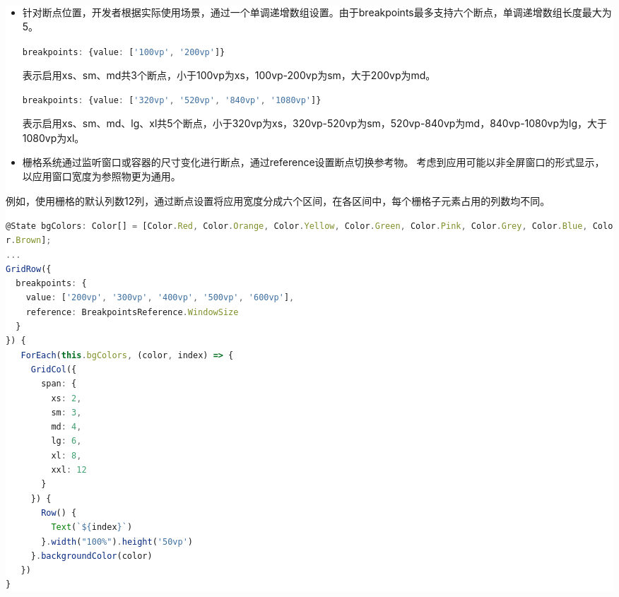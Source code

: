 - 针对断点位置，开发者根据实际使用场景，通过一个单调递增数组设置。由于breakpoints最多支持六个断点，单调递增数组长度最大为5。


  ```ts
  breakpoints: {value: ['100vp', '200vp']}
  ```

  表示启用xs、sm、md共3个断点，小于100vp为xs，100vp-200vp为sm，大于200vp为md。


  ```ts
  breakpoints: {value: ['320vp', '520vp', '840vp', '1080vp']}
  ```

  表示启用xs、sm、md、lg、xl共5个断点，小于320vp为xs，320vp-520vp为sm，520vp-840vp为md，840vp-1080vp为lg，大于1080vp为xl。

- 栅格系统通过监听窗口或容器的尺寸变化进行断点，通过reference设置断点切换参考物。 考虑到应用可能以非全屏窗口的形式显示，以应用窗口宽度为参照物更为通用。

例如，使用栅格的默认列数12列，通过断点设置将应用宽度分成六个区间，在各区间中，每个栅格子元素占用的列数均不同。


```ts
@State bgColors: Color[] = [Color.Red, Color.Orange, Color.Yellow, Color.Green, Color.Pink, Color.Grey, Color.Blue, Color.Brown];
...
GridRow({
  breakpoints: {
    value: ['200vp', '300vp', '400vp', '500vp', '600vp'],
    reference: BreakpointsReference.WindowSize
  }
}) {
   ForEach(this.bgColors, (color, index) => {
     GridCol({
       span: {
         xs: 2,
         sm: 3,
         md: 4,
         lg: 6,
         xl: 8,
         xxl: 12
       }
     }) {
       Row() {
         Text(`${index}`)
       }.width("100%").height('50vp')
     }.backgroundColor(color)
   })
}                                                                    
```
